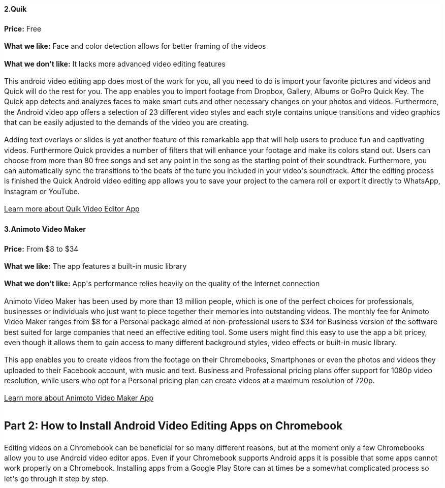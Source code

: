#### 2.Quik

**Price:** Free

**What we like:** Face and color detection allows for better framing of the videos

**What we don't like:** It lacks more advanced video editing features

This android video editing app does most of the work for you, all you need to do is import your favorite pictures and videos and Quick will do the rest for you. The app enables you to import footage from Dropbox, Gallery, Albums or GoPro Quick Key. The Quick app detects and analyzes faces to make smart cuts and other necessary changes on your photos and videos. Furthermore, the Android video app offers a selection of 23 different video styles and each style contains unique transitions and video graphics that can be easily adjusted to the demands of the video you are creating.

Adding text overlays or slides is yet another feature of this remarkable app that will help users to produce fun and captivating videos. Furthermore Quick provides a number of filters that will enhance your footage and make its colors stand out. Users can choose from more than 80 free songs and set any point in the song as the starting point of their soundtrack. Furthermore, you can automatically sync the transitions to the beats of the tune you included in your video's soundtrack. After the editing process is finished the Quick Android video editing app allows you to save your project to the camera roll or export it directly to WhatsApp, Instagram or YouTube.

[Learn more about Quik Video Editor App](https://play.google.com/store/apps/details?id=com.stupeflix.replay&hl=en)

#### 3.Animoto Video Maker

**Price:** From $8 to $34

**What we like:** The app features a built-in music library

**What we don't like:** App's performance relies heavily on the quality of the Internet connection

Animoto Video Maker has been used by more than 13 million people, which is one of the perfect choices for professionals, businesses or individuals who just want to piece together their memories into outstanding videos. The monthly fee for Animoto Video Maker ranges from $8 for a Personal package aimed at non-professional users to $34 for Business version of the software best suited for large companies that need an effective editing tool. Some users might find this easy to use the app a bit pricey, even though it allows them to gain access to many different background styles, video effects or built-in music library.

This app enables you to create videos from the footage on their Chromebooks, Smartphones or even the photos and videos they uploaded to their Facebook account, with music and text. Business and Professional pricing plans offer support for 1080p video resolution, while users who opt for a Personal pricing plan can create videos at a maximum resolution of 720p.

[Learn more about Animoto Video Maker App](https://play.google.com/store/apps/details?id=com.animoto.android.videoslideshow&hl=en)

## Part 2: How to Install Android Video Editing Apps on Chromebook

Editing videos on a Chromebook can be beneficial for so many different reasons, but at the moment only a few Chromebooks allow you to use Android video editor apps. Even if your Chromebook supports Android apps it is possible that some apps cannot work properly on a Chromebook. Installing apps from a Google Play Store can at times be a somewhat complicated process so let's go through it step by step.
